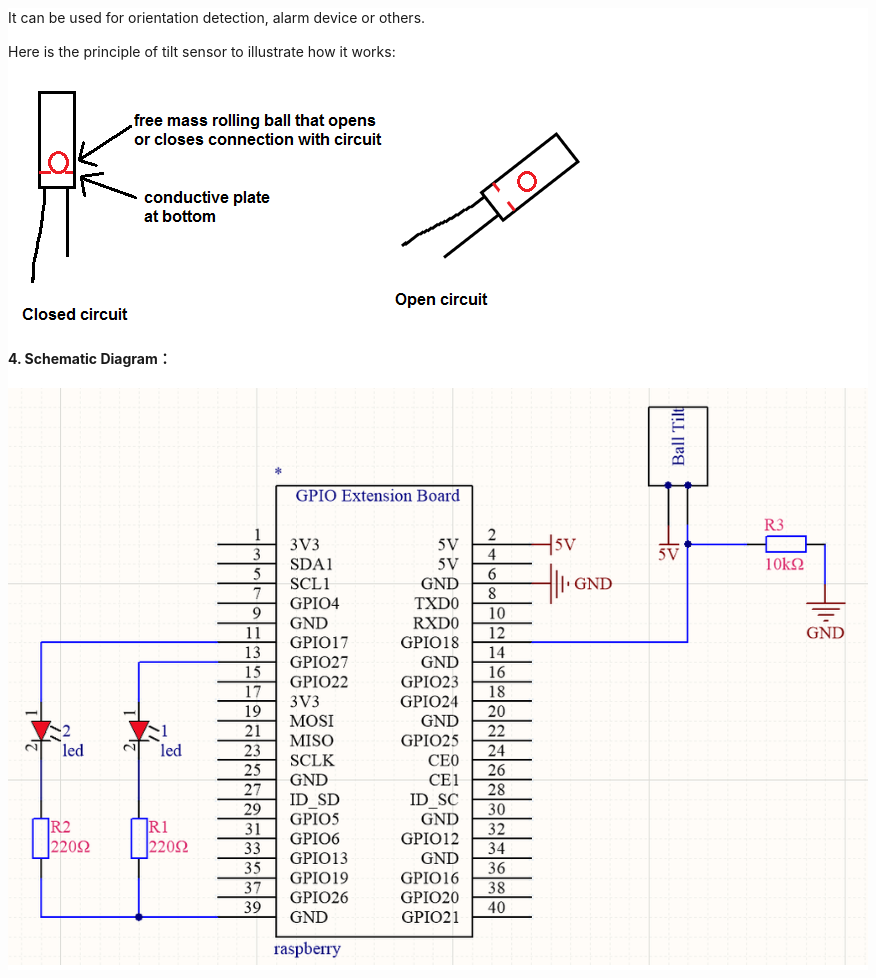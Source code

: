 It can be used for orientation detection, alarm device or others.

Here is the principle of tilt sensor to illustrate how it works:

![](media/a589e5da5f5f91c3d16a4dded9e33cb1.png)

#### 4. Schematic Diagram：

![](media/a811fe1c36aa601e9a48d3ada938c917.png)
